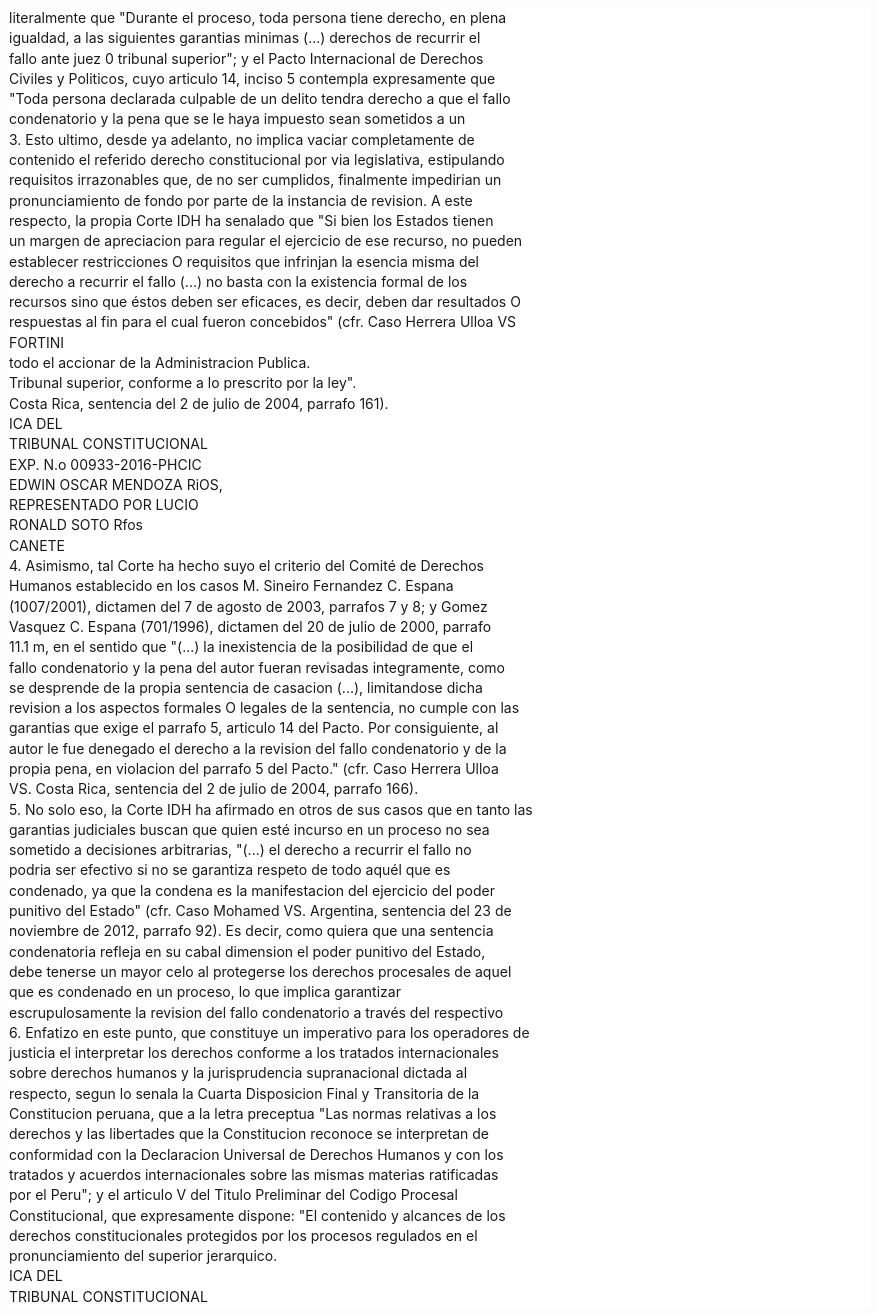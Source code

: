 literalmente que "Durante el proceso, toda persona tiene derecho, en plena  
igualdad, a las siguientes garantias minimas (...) derechos de recurrir el  
fallo ante juez 0 tribunal superior"; y el Pacto Internacional de Derechos  
Civiles y Politicos, cuyo articulo 14, inciso 5 contempla expresamente que  
"Toda persona declarada culpable de un delito tendra derecho a que el fallo  
condenatorio y la pena que se le haya impuesto sean sometidos a un  
3. Esto ultimo, desde ya adelanto, no implica vaciar completamente de  
contenido el referido derecho constitucional por via legislativa, estipulando  
requisitos irrazonables que, de no ser cumplidos, finalmente impedirian un  
pronunciamiento de fondo por parte de la instancia de revision. A este  
respecto, la propia Corte IDH ha senalado que "Si bien los Estados tienen  
un margen de apreciacion para regular el ejercicio de ese recurso, no pueden  
establecer restricciones O requisitos que infrinjan la esencia misma del  
derecho a recurrir el fallo (...) no basta con la existencia formal de los  
recursos sino que éstos deben ser eficaces, es decir, deben dar resultados O  
respuestas al fin para el cual fueron concebidos" (cfr. Caso Herrera Ulloa VS  
FORTINI  
todo el accionar de la Administracion Publica.  
Tribunal superior, conforme a lo prescrito por la ley".  
Costa Rica, sentencia del 2 de julio de 2004, parrafo 161).  
ICA DEL  
TRIBUNAL CONSTITUCIONAL  
EXP. N.o 00933-2016-PHCIC  
EDWIN OSCAR MENDOZA RiOS,  
REPRESENTADO POR LUCIO  
RONALD SOTO Rfos  
CANETE  
4. Asimismo, tal Corte ha hecho suyo el criterio del Comité de Derechos  
Humanos establecido en los casos M. Sineiro Fernandez C. Espana  
(1007/2001), dictamen del 7 de agosto de 2003, parrafos 7 y 8; y Gomez  
Vasquez C. Espana (701/1996), dictamen del 20 de julio de 2000, parrafo  
11.1 m, en el sentido que "(...) la inexistencia de la posibilidad de que el  
fallo condenatorio y la pena del autor fueran revisadas integramente, como  
se desprende de la propia sentencia de casacion (...), limitandose dicha  
revision a los aspectos formales O legales de la sentencia, no cumple con las  
garantias que exige el parrafo 5, articulo 14 del Pacto. Por consiguiente, al  
autor le fue denegado el derecho a la revision del fallo condenatorio y de la  
propia pena, en violacion del parrafo 5 del Pacto." (cfr. Caso Herrera Ulloa  
VS. Costa Rica, sentencia del 2 de julio de 2004, parrafo 166).  
5. No solo eso, la Corte IDH ha afirmado en otros de sus casos que en tanto las  
garantias judiciales buscan que quien esté incurso en un proceso no sea  
sometido a decisiones arbitrarias, "(...) el derecho a recurrir el fallo no  
podria ser efectivo si no se garantiza respeto de todo aquél que es  
condenado, ya que la condena es la manifestacion del ejercicio del poder  
punitivo del Estado" (cfr. Caso Mohamed VS. Argentina, sentencia del 23 de  
noviembre de 2012, parrafo 92). Es decir, como quiera que una sentencia  
condenatoria refleja en su cabal dimension el poder punitivo del Estado,  
debe tenerse un mayor celo al protegerse los derechos procesales de aquel  
que es condenado en un proceso, lo que implica garantizar  
escrupulosamente la revision del fallo condenatorio a través del respectivo  
6. Enfatizo en este punto, que constituye un imperativo para los operadores de  
justicia el interpretar los derechos conforme a los tratados internacionales  
sobre derechos humanos y la jurisprudencia supranacional dictada al  
respecto, segun lo senala la Cuarta Disposicion Final y Transitoria de la  
Constitucion peruana, que a la letra preceptua "Las normas relativas a los  
derechos y las libertades que la Constitucion reconoce se interpretan de  
conformidad con la Declaracion Universal de Derechos Humanos y con los  
tratados y acuerdos internacionales sobre las mismas materias ratificadas  
por el Peru"; y el articulo V del Titulo Preliminar del Codigo Procesal  
Constitucional, que expresamente dispone: "El contenido y alcances de los  
derechos constitucionales protegidos por los procesos regulados en el  
pronunciamiento del superior jerarquico.  
ICA DEL  
TRIBUNAL CONSTITUCIONAL  